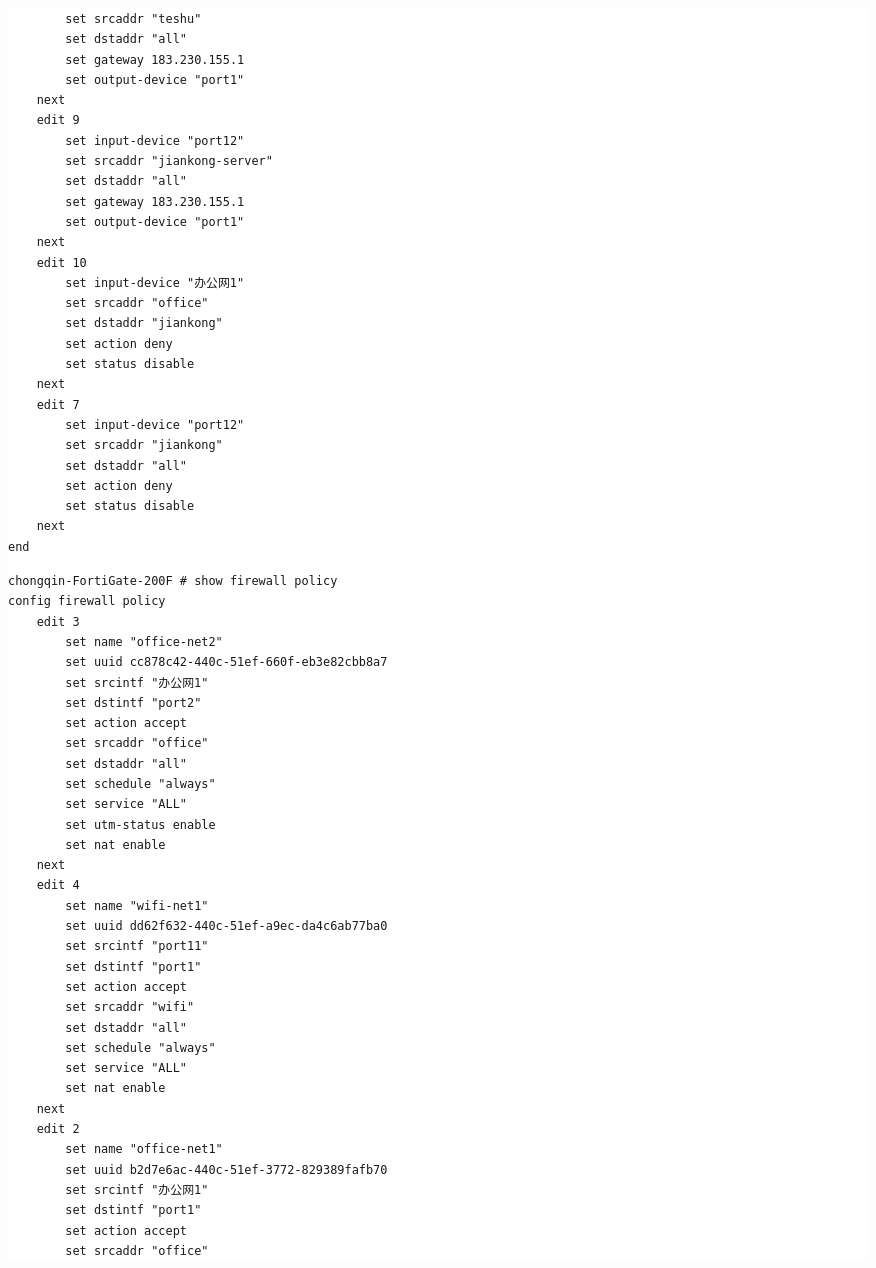 ```shell [自定义静态路由 命令：# show router policy]
        set srcaddr "teshu"
        set dstaddr "all"
        set gateway 183.230.155.1
        set output-device "port1"
    next 
    edit 9
        set input-device "port12"
        set srcaddr "jiankong-server"
        set dstaddr "all"
        set gateway 183.230.155.1
        set output-device "port1"
    next 
    edit 10
        set input-device "办公网1"
        set srcaddr "office"
        set dstaddr "jiankong"
        set action deny
        set status disable
    next 
    edit 7
        set input-device "port12"
        set srcaddr "jiankong"
        set dstaddr "all"
        set action deny
        set status disable
    next 
end      
```

```shell [防火墙策略命令：# show firewall policy]
chongqin-FortiGate-200F # show firewall policy
config firewall policy
    edit 3
        set name "office-net2"
        set uuid cc878c42-440c-51ef-660f-eb3e82cbb8a7
        set srcintf "办公网1"
        set dstintf "port2"
        set action accept
        set srcaddr "office"
        set dstaddr "all"
        set schedule "always"
        set service "ALL"
        set utm-status enable
        set nat enable
    next
    edit 4
        set name "wifi-net1"
        set uuid dd62f632-440c-51ef-a9ec-da4c6ab77ba0
        set srcintf "port11"
        set dstintf "port1"
        set action accept
        set srcaddr "wifi"
        set dstaddr "all"
        set schedule "always"
        set service "ALL"
        set nat enable
    next
    edit 2
        set name "office-net1"
        set uuid b2d7e6ac-440c-51ef-3772-829389fafb70
        set srcintf "办公网1"
        set dstintf "port1"
        set action accept
        set srcaddr "office"
```